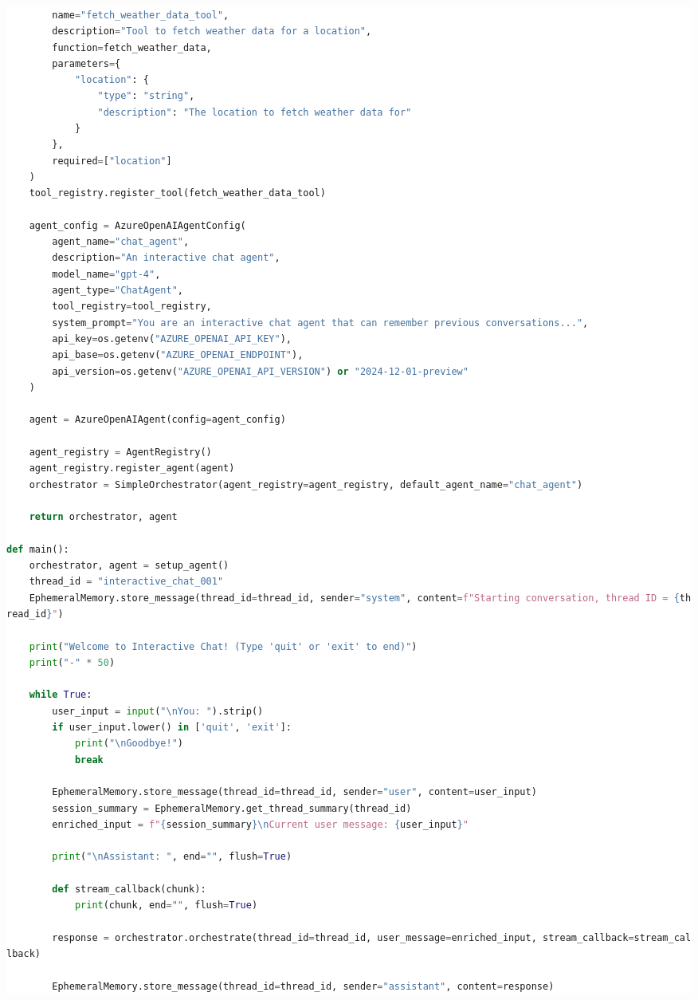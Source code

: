 ```python
        name="fetch_weather_data_tool",
        description="Tool to fetch weather data for a location",
        function=fetch_weather_data,
        parameters={
            "location": {
                "type": "string",
                "description": "The location to fetch weather data for"
            }
        },
        required=["location"]
    )
    tool_registry.register_tool(fetch_weather_data_tool)

    agent_config = AzureOpenAIAgentConfig(
        agent_name="chat_agent",
        description="An interactive chat agent",
        model_name="gpt-4",
        agent_type="ChatAgent",
        tool_registry=tool_registry,
        system_prompt="You are an interactive chat agent that can remember previous conversations...",
        api_key=os.getenv("AZURE_OPENAI_API_KEY"),
        api_base=os.getenv("AZURE_OPENAI_ENDPOINT"),
        api_version=os.getenv("AZURE_OPENAI_API_VERSION") or "2024-12-01-preview"
    )

    agent = AzureOpenAIAgent(config=agent_config)

    agent_registry = AgentRegistry()
    agent_registry.register_agent(agent)
    orchestrator = SimpleOrchestrator(agent_registry=agent_registry, default_agent_name="chat_agent")

    return orchestrator, agent

def main():
    orchestrator, agent = setup_agent()
    thread_id = "interactive_chat_001"
    EphemeralMemory.store_message(thread_id=thread_id, sender="system", content=f"Starting conversation, thread ID = {thread_id}")

    print("Welcome to Interactive Chat! (Type 'quit' or 'exit' to end)")
    print("-" * 50)

    while True:
        user_input = input("\nYou: ").strip()
        if user_input.lower() in ['quit', 'exit']:
            print("\nGoodbye!")
            break

        EphemeralMemory.store_message(thread_id=thread_id, sender="user", content=user_input)
        session_summary = EphemeralMemory.get_thread_summary(thread_id)
        enriched_input = f"{session_summary}\nCurrent user message: {user_input}"

        print("\nAssistant: ", end="", flush=True)

        def stream_callback(chunk):
            print(chunk, end="", flush=True)

        response = orchestrator.orchestrate(thread_id=thread_id, user_message=enriched_input, stream_callback=stream_callback)

        EphemeralMemory.store_message(thread_id=thread_id, sender="assistant", content=response)
```